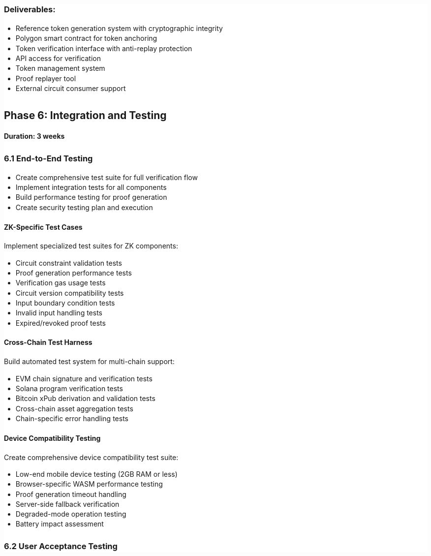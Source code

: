 ### Deliverables:
- Reference token generation system with cryptographic integrity
- Polygon smart contract for token anchoring
- Token verification interface with anti-replay protection
- API access for verification
- Token management system
- Proof replayer tool
- External circuit consumer support

## Phase 6: Integration and Testing

**Duration: 3 weeks**

### 6.1 End-to-End Testing

- Create comprehensive test suite for full verification flow
- Implement integration tests for all components
- Build performance testing for proof generation
- Create security testing plan and execution

#### ZK-Specific Test Cases

Implement specialized test suites for ZK components:
- Circuit constraint validation tests
- Proof generation performance tests
- Verification gas usage tests
- Circuit version compatibility tests
- Input boundary condition tests
- Invalid input handling tests
- Expired/revoked proof tests

#### Cross-Chain Test Harness

Build automated test system for multi-chain support:
- EVM chain signature and verification tests
- Solana program verification tests
- Bitcoin xPub derivation and validation tests
- Cross-chain asset aggregation tests
- Chain-specific error handling tests

#### Device Compatibility Testing

Create comprehensive device compatibility test suite:
- Low-end mobile device testing (2GB RAM or less)
- Browser-specific WASM performance testing
- Proof generation timeout handling
- Server-side fallback verification
- Degraded-mode operation testing
- Battery impact assessment

### 6.2 User Acceptance Testing
